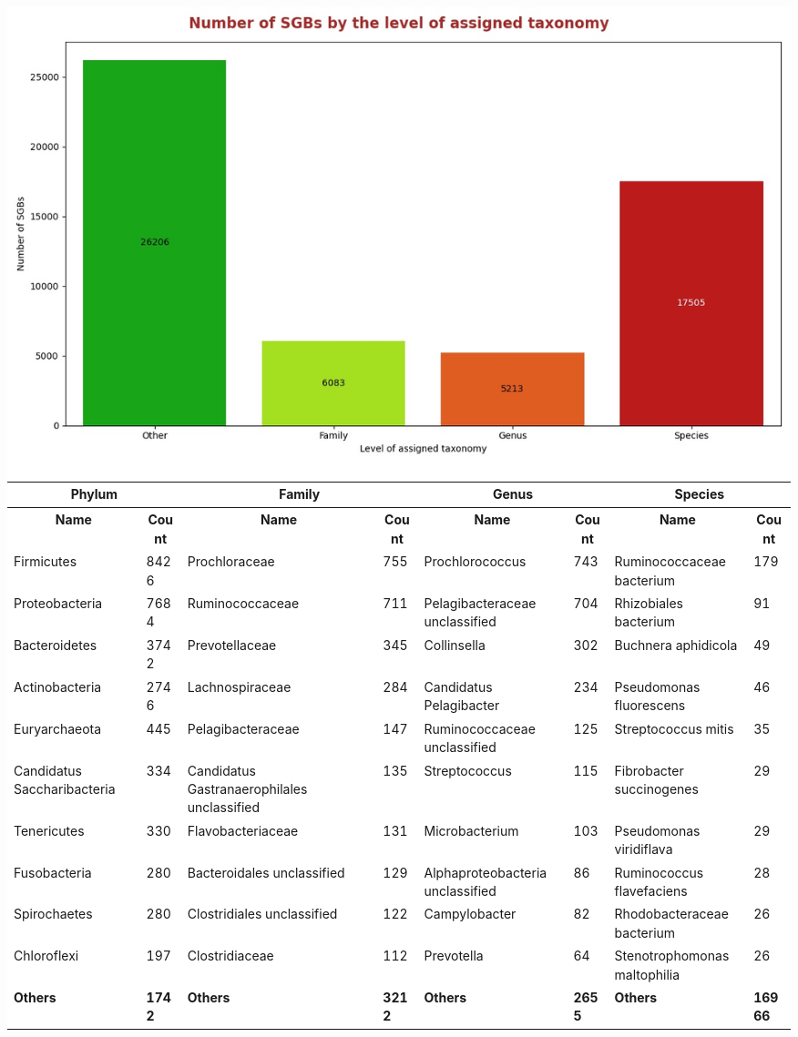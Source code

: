 ![Number of SGBs by the level of assigned taxonomy](pictures/first_fig5.jpg)


<table><tr><th colspan = '2' style = 'text-align: center'>Phylum</th><th colspan = '2' style = 'text-align: center'>Family</th><th colspan = '2' style = 'text-align: center'>Genus</th><th colspan = '2' style = 'text-align: center'>Species</th></tr><tr><th style = 'text-align: center'>Name</th><th style = 'text-align: center'>Count</th><th style = 'text-align: center'>Name</th><th style = 'text-align: center'>Count</th><th style = 'text-align: center'>Name</th><th style = 'text-align: center'>Count</th><th style = 'text-align: center'>Name</th><th style = 'text-align: center'>Count</th></tr><tr><td>Firmicutes</td><td>8426</td><td>Prochloraceae</td><td>755</td><td>Prochlorococcus</td><td>743</td><td>Ruminococcaceae bacterium</td><td>179</td></tr><tr><td>Proteobacteria</td><td>7684</td><td>Ruminococcaceae</td><td>711</td><td>Pelagibacteraceae unclassified</td><td>704</td><td>Rhizobiales bacterium</td><td>91</td></tr><tr><td>Bacteroidetes</td><td>3742</td><td>Prevotellaceae</td><td>345</td><td>Collinsella</td><td>302</td><td>Buchnera aphidicola</td><td>49</td></tr><tr><td>Actinobacteria</td><td>2746</td><td>Lachnospiraceae</td><td>284</td><td>Candidatus Pelagibacter</td><td>234</td><td>Pseudomonas fluorescens</td><td>46</td></tr><tr><td>Euryarchaeota</td><td>445</td><td>Pelagibacteraceae</td><td>147</td><td>Ruminococcaceae unclassified</td><td>125</td><td>Streptococcus mitis</td><td>35</td></tr><tr><td>Candidatus Saccharibacteria</td><td>334</td><td>Candidatus Gastranaerophilales unclassified</td><td>135</td><td>Streptococcus</td><td>115</td><td>Fibrobacter succinogenes</td><td>29</td></tr><tr><td>Tenericutes</td><td>330</td><td>Flavobacteriaceae</td><td>131</td><td>Microbacterium</td><td>103</td><td>Pseudomonas viridiflava</td><td>29</td></tr><tr><td>Fusobacteria</td><td>280</td><td>Bacteroidales unclassified</td><td>129</td><td>Alphaproteobacteria unclassified</td><td>86</td><td>Ruminococcus flavefaciens</td><td>28</td></tr><tr><td>Spirochaetes</td><td>280</td><td>Clostridiales unclassified</td><td>122</td><td>Campylobacter</td><td>82</td><td>Rhodobacteraceae bacterium</td><td>26</td></tr><tr><td>Chloroflexi</td><td>197</td><td>Clostridiaceae</td><td>112</td><td>Prevotella</td><td>64</td><td>Stenotrophomonas maltophilia</td><td>26</td></tr><tr style = 'font-weight: bold'><td>Others</td><td>1742</td><td>Others</td><td>3212</td><td>Others</td><td>2655</td><td>Others</td><td>16966</td></tr></table>
